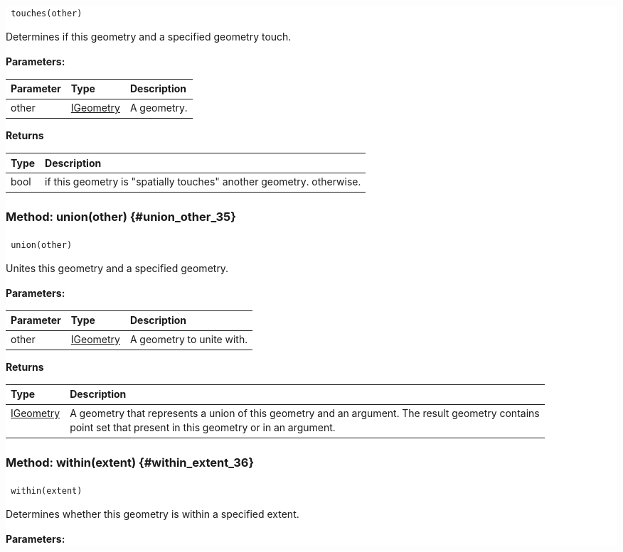
```
 touches(other) 
```

Determines if this geometry and a specified geometry touch.

**Parameters:**

| Parameter | Type | Description |
| :- | :- | :- |
| other | [IGeometry](/psd/python-net/aspose.gis.geometries/igeometry) | A geometry. |

**Returns**

| Type | Description |
| :- | :- |
| bool | <see langword="true" /> if this geometry is "spatially touches" another geometry. <see langword="false" /> otherwise. |


### Method: union(other) {#union_other_35}


```
 union(other) 
```

Unites this geometry and a specified geometry.

**Parameters:**

| Parameter | Type | Description |
| :- | :- | :- |
| other | [IGeometry](/psd/python-net/aspose.gis.geometries/igeometry) | A geometry to unite with. |

**Returns**

| Type | Description |
| :- | :- |
| [IGeometry](/psd/python-net/aspose.gis.geometries/igeometry) | A geometry that represents a union of this geometry and an argument. The result geometry contains<br/>            point set that present in this geometry or in an argument. |


### Method: within(extent) {#within_extent_36}


```
 within(extent) 
```

Determines whether this geometry is within a specified extent.

**Parameters:**
